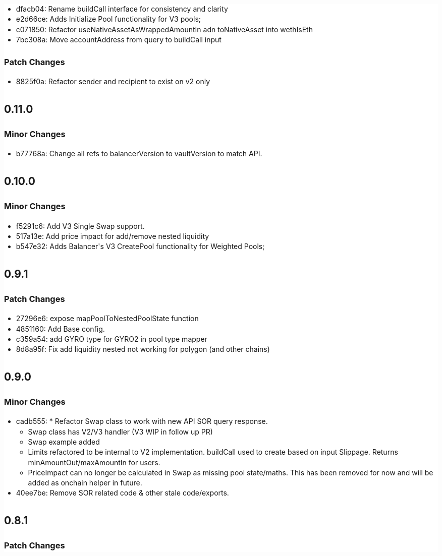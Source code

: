 - dfacb04: Rename buildCall interface for consistency and clarity
- e2d66ce: Adds Initialize Pool functionality for V3 pools;
- c071850: Refactor useNativeAssetAsWrappedAmountIn adn toNativeAsset into wethIsEth
- 7bc308a: Move accountAddress from query to buildCall input

### Patch Changes

- 8825f0a: Refactor sender and recipient to exist on v2 only

## 0.11.0

### Minor Changes

- b77768a: Change all refs to balancerVersion to vaultVersion to match API.

## 0.10.0

### Minor Changes

- f5291c6: Add V3 Single Swap support.
- 517a13e: Add price impact for add/remove nested liquidity
- b547e32: Adds Balancer's V3 CreatePool functionality for Weighted Pools;

## 0.9.1

### Patch Changes

- 27296e6: expose mapPoolToNestedPoolState function
- 4851160: Add Base config.
- c359a54: add GYRO type for GYRO2 in pool type mapper
- 8d8a95f: Fix add liquidity nested not working for polygon (and other chains)

## 0.9.0

### Minor Changes

- cadb555: \* Refactor Swap class to work with new API SOR query response.
  - Swap class has V2/V3 handler (V3 WIP in follow up PR)
  - Swap example added
  - Limits refactored to be internal to V2 implementation. buildCall used to create based on input Slippage. Returns minAmountOut/maxAmountIn for users.
  - PriceImpact can no longer be calculated in Swap as missing pool state/maths. This has been removed for now and will be added as onchain helper in future.
- 40ee7be: Remove SOR related code & other stale code/exports.

## 0.8.1

### Patch Changes

